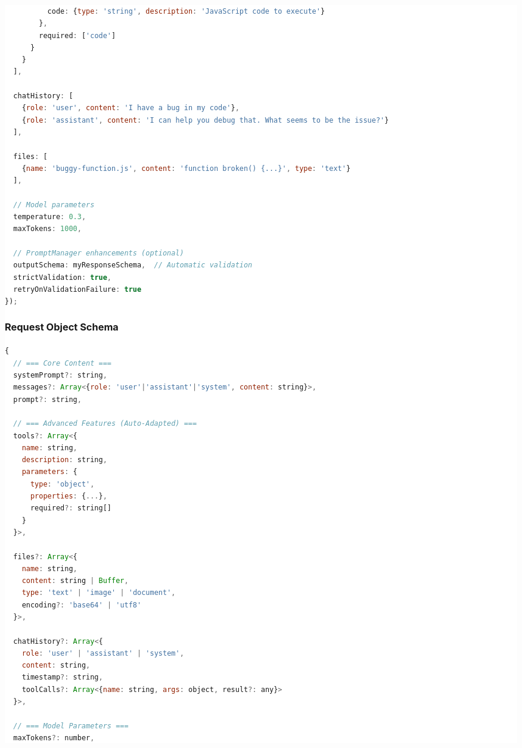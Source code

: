 ```javascript
          code: {type: 'string', description: 'JavaScript code to execute'}
        },
        required: ['code']
      }
    }
  ],
  
  chatHistory: [
    {role: 'user', content: 'I have a bug in my code'},
    {role: 'assistant', content: 'I can help you debug that. What seems to be the issue?'}
  ],
  
  files: [
    {name: 'buggy-function.js', content: 'function broken() {...}', type: 'text'}
  ],
  
  // Model parameters
  temperature: 0.3,
  maxTokens: 1000,
  
  // PromptManager enhancements (optional)
  outputSchema: myResponseSchema,  // Automatic validation
  strictValidation: true,
  retryOnValidationFailure: true
});
```

### Request Object Schema

```javascript
{
  // === Core Content ===
  systemPrompt?: string,
  messages?: Array<{role: 'user'|'assistant'|'system', content: string}>,
  prompt?: string,
  
  // === Advanced Features (Auto-Adapted) ===
  tools?: Array<{
    name: string,
    description: string,
    parameters: {
      type: 'object',
      properties: {...},
      required?: string[]
    }
  }>,
  
  files?: Array<{
    name: string,
    content: string | Buffer,
    type: 'text' | 'image' | 'document',
    encoding?: 'base64' | 'utf8'
  }>,
  
  chatHistory?: Array<{
    role: 'user' | 'assistant' | 'system',
    content: string,
    timestamp?: string,
    toolCalls?: Array<{name: string, args: object, result?: any}>
  }>,
  
  // === Model Parameters ===
  maxTokens?: number,
```